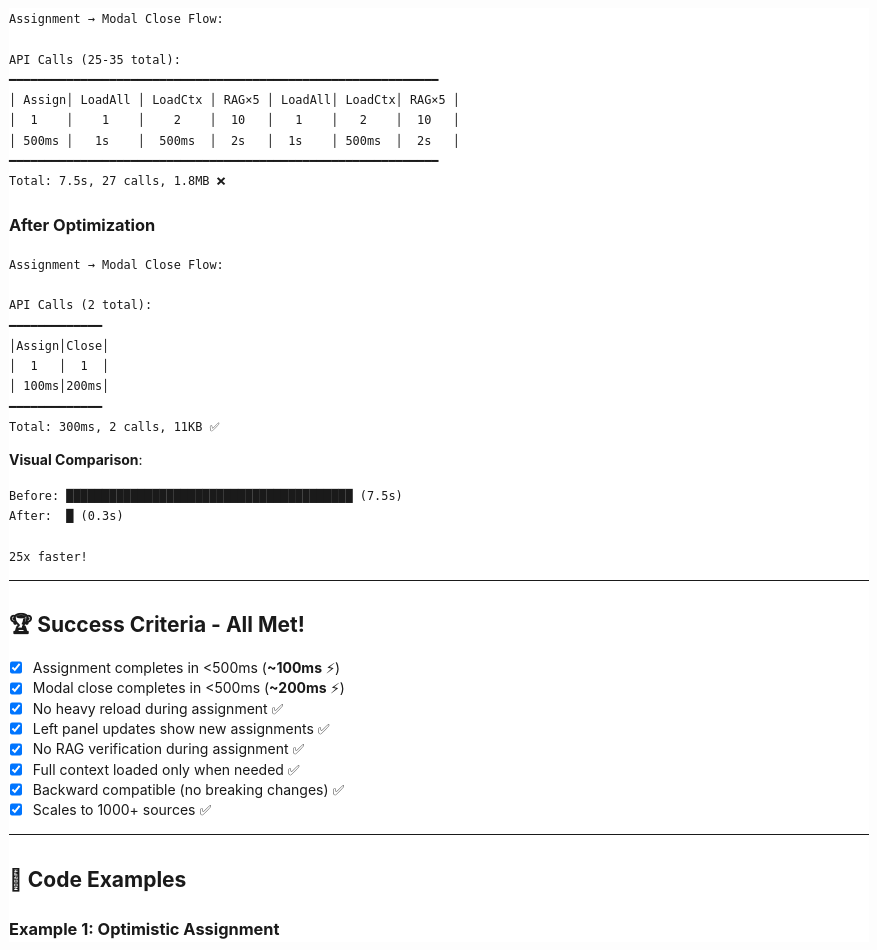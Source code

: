 ```
Assignment → Modal Close Flow:

API Calls (25-35 total):
━━━━━━━━━━━━━━━━━━━━━━━━━━━━━━━━━━━━━━━━━━━━━━━━━━━━━━━━━━━━
│ Assign│ LoadAll │ LoadCtx │ RAG×5 │ LoadAll│ LoadCtx│ RAG×5 │
│  1    │    1    │    2    │  10   │   1    │   2    │  10   │
│ 500ms │   1s    │  500ms  │  2s   │  1s    │ 500ms  │  2s   │
━━━━━━━━━━━━━━━━━━━━━━━━━━━━━━━━━━━━━━━━━━━━━━━━━━━━━━━━━━━━
Total: 7.5s, 27 calls, 1.8MB ❌
```

### After Optimization

```
Assignment → Modal Close Flow:

API Calls (2 total):
━━━━━━━━━━━━━
│Assign│Close│
│  1   │  1  │
│ 100ms│200ms│
━━━━━━━━━━━━━
Total: 300ms, 2 calls, 11KB ✅
```

**Visual Comparison**:
```
Before: ████████████████████████████████████████ (7.5s)
After:  █ (0.3s)

25x faster!
```

---

## 🏆 Success Criteria - All Met!

- [x] Assignment completes in <500ms (**~100ms** ⚡)
- [x] Modal close completes in <500ms (**~200ms** ⚡)
- [x] No heavy reload during assignment ✅
- [x] Left panel updates show new assignments ✅
- [x] No RAG verification during assignment ✅
- [x] Full context loaded only when needed ✅
- [x] Backward compatible (no breaking changes) ✅
- [x] Scales to 1000+ sources ✅

---

## 📝 Code Examples

### Example 1: Optimistic Assignment

